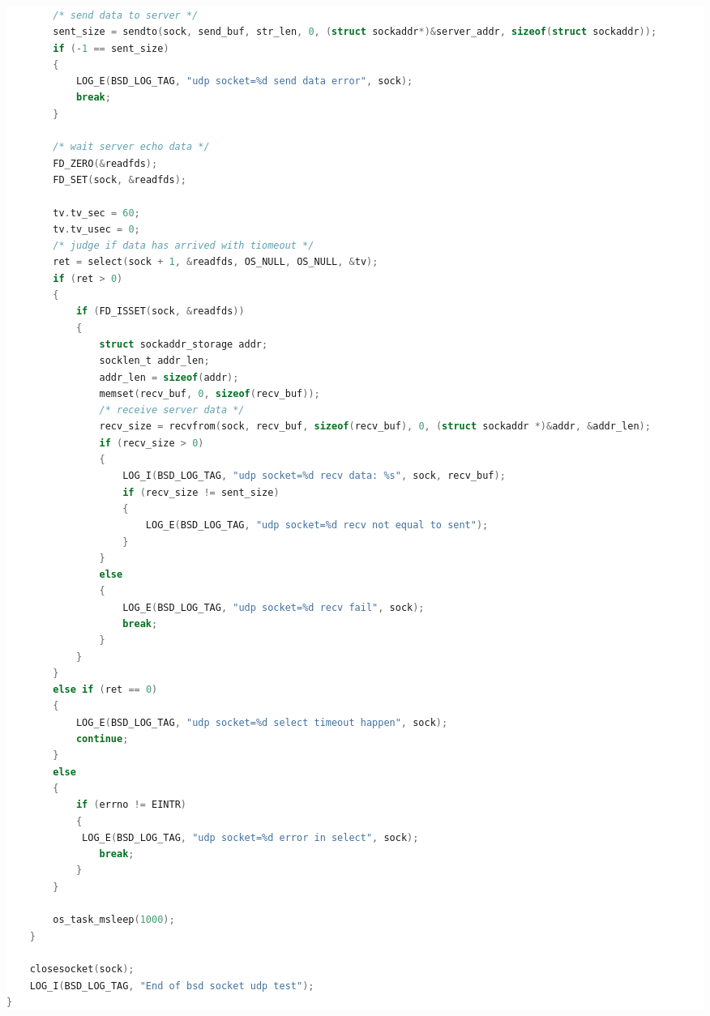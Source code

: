    ```c
           /* send data to server */
           sent_size = sendto(sock, send_buf, str_len, 0, (struct sockaddr*)&server_addr, sizeof(struct sockaddr));
           if (-1 == sent_size)
           {
               LOG_E(BSD_LOG_TAG, "udp socket=%d send data error", sock);
               break;
           }
   
           /* wait server echo data */
           FD_ZERO(&readfds);
           FD_SET(sock, &readfds);
   
           tv.tv_sec = 60;
           tv.tv_usec = 0;
           /* judge if data has arrived with tiomeout */
           ret = select(sock + 1, &readfds, OS_NULL, OS_NULL, &tv);
           if (ret > 0)
           {
               if (FD_ISSET(sock, &readfds))
               {
                   struct sockaddr_storage addr;
                   socklen_t addr_len;
                   addr_len = sizeof(addr);
                   memset(recv_buf, 0, sizeof(recv_buf));
                   /* receive server data */
                   recv_size = recvfrom(sock, recv_buf, sizeof(recv_buf), 0, (struct sockaddr *)&addr, &addr_len);
                   if (recv_size > 0)
                   {
                       LOG_I(BSD_LOG_TAG, "udp socket=%d recv data: %s", sock, recv_buf);
                       if (recv_size != sent_size)
                       {
                           LOG_E(BSD_LOG_TAG, "udp socket=%d recv not equal to sent");
                       }
                   }
                   else
                   {
                       LOG_E(BSD_LOG_TAG, "udp socket=%d recv fail", sock);
                       break;
                   }
               }
           }
           else if (ret == 0)
           {
               LOG_E(BSD_LOG_TAG, "udp socket=%d select timeout happen", sock);
               continue;
           }
           else
           {
               if (errno != EINTR)
               {
               	LOG_E(BSD_LOG_TAG, "udp socket=%d error in select", sock);
                   break;
               }
           }
   
           os_task_msleep(1000);
       }
   
       closesocket(sock);
       LOG_I(BSD_LOG_TAG, "End of bsd socket udp test");
   }
   ```